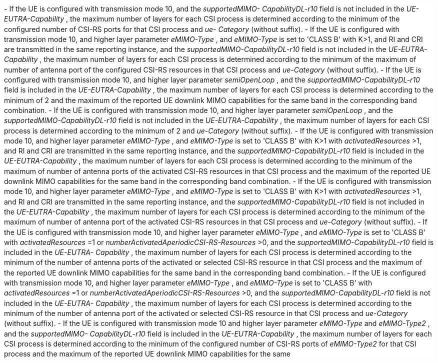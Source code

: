 \- If the UE is configured with transmission mode 10, and the _supportedMIMO-
CapabilityDL-r10_ field is not included in the _UE-EUTRA-Capability_ , the
maximum number of layers for each CSI process is determined according to the
minimum of the configured number of CSI-RS ports for that CSI process and _ue-
Category_ (without suffix).
\- If the UE is configured with transmission mode 10, and higher layer
parameter _eMIMO-Type_ , and _eMIMO-Type_ is set to \'CLASS B\' with K>1, and
RI and CRI are transmitted in the same reporting instance, and the
_supportedMIMO-CapabilityDL-r10_ field is not included in the _UE-EUTRA-
Capability_ , the maximum number of layers for each CSI process is determined
according to the minimum of the maximum of number of antenna port of the
configured CSI-RS resources in that CSI process and _ue-Category_ (without
suffix).
\- If the UE is configured with transmission mode 10, and higher layer
parameter _semiOpenLoop_ , and the _supportedMIMO-CapabilityDL-r10_ field is
included in the _UE-EUTRA-Capability_ , the maximum number of layers for each
CSI process is determined according to the minimum of 2 and the maximum of the
reported UE downlink MIMO capabilities for the same band in the corresponding
band combination.
\- If the UE is configured with transmission mode 10, and higher layer
parameter _semiOpenLoop_ , and the _supportedMIMO-CapabilityDL-r10_ field is
not included in the _UE-EUTRA-Capability_ , the maximum number of layers for
each CSI process is determined according to the minimum of 2 and _ue-Category_
(without suffix).
\- If the UE is configured with transmission mode 10, and higher layer
parameter _eMIMO-Type_ , and _eMIMO-Type_ is set to \'CLASS B\' with K>1 with
_activatedResources_ >1, and RI and CRI are transmitted in the same reporting
instance, and the _supportedMIMO-CapabilityDL-r10_ field is included in the
_UE-EUTRA-Capability_ , the maximum number of layers for each CSI process is
determined according to the minimum of the maximum of number of antenna ports
of the activated CSI-RS resources in that CSI process and the maximum of the
reported UE downlink MIMO capabilities for the same band in the corresponding
band combination.
\- If the UE is configured with transmission mode 10, and higher layer
parameter _eMIMO-Type_ , and _eMIMO-Type_ is set to \'CLASS B\' with K>1 with
_activatedResources_ >1, and RI and CRI are transmitted in the same reporting
instance, and the _supportedMIMO-CapabilityDL-r10_ field is not included in
the _UE-EUTRA-Capability_ , the maximum number of layers for each CSI process
is determined according to the minimum of the maximum of number of antenna
port of the activated CSI-RS resources in that CSI process and _ue-Category_
(without suffix).
\- If the UE is configured with transmission mode 10, and higher layer
parameter _eMIMO-Type_ , and _eMIMO-Type_ is set to \'CLASS B\' with
_activatedResources_ =1 or _numberActivatedAperiodicCSI-RS-Resources_ >0, and
the _supportedMIMO-CapabilityDL-r10_ field is included in the _UE-EUTRA-
Capability_ , the maximum number of layers for each CSI process is determined
according to the minimum of the number of antenna ports of the activated or
selected CSI-RS resource in that CSI process and the maximum of the reported
UE downlink MIMO capabilities for the same band in the corresponding band
combination.
\- If the UE is configured with transmission mode 10, and higher layer
parameter _eMIMO-Type_ , and _eMIMO-Type_ is set to \'CLASS B\' with
_activatedResources_ =1 or _numberActivatedAperiodicCSI-RS-Resources_ >0, and
the _supportedMIMO-CapabilityDL-r10_ field is not included in the _UE-EUTRA-
Capability_ , the maximum number of layers for each CSI process is determined
according to the minimum of the number of antenna port of the activated or
selected CSI-RS resource in that CSI process and _ue-Category_ (without
suffix).
\- If the UE is configured with transmission mode 10 and higher layer
parameter _eMIMO-Type_ and _eMIMO-Type2_ , and the _supportedMIMO-
CapabilityDL-r10_ field is included in the _UE-EUTRA-Capability_ , the maximum
number of layers for each CSI process is determined according to the minimum
of the configured number of CSI-RS ports of _eMIMO-Type2_ for that CSI process
and the maximum of the reported UE downlink MIMO capabilities for the same
